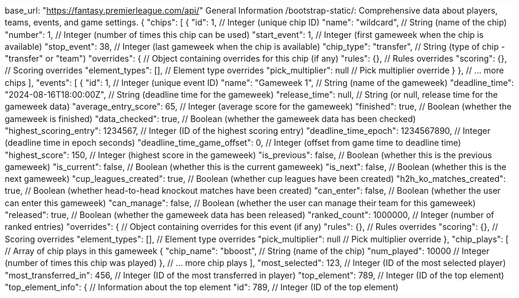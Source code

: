 base_url: 
"https://fantasy.premierleague.com/api/"
General Information
/bootstrap-static/: Comprehensive data about players, teams, events, and game settings.
{
  "chips": [
    {
      "id": 1,              // Integer (unique chip ID)
      "name": "wildcard",   // String (name of the chip)
      "number": 1,          // Integer (number of times this chip can be used)
      "start_event": 1,     // Integer (first gameweek when the chip is available)
      "stop_event": 38,    // Integer (last gameweek when the chip is available)
      "chip_type": "transfer", // String (type of chip - "transfer" or "team")
      "overrides": {        // Object containing overrides for this chip (if any)
        "rules": {},         // Rules overrides
        "scoring": {},       // Scoring overrides
        "element_types": [], // Element type overrides
        "pick_multiplier": null // Pick multiplier override
      }
    },
    // ... more chips
  ],
  "events": [
    {
      "id": 1,                                  // Integer (unique event ID)
      "name": "Gameweek 1",                    // String (name of the gameweek)
      "deadline_time": "2024-08-16T18:00:00Z",  // String (deadline time for the gameweek)
      "release_time": null,                     // String (or null, release time for the gameweek data)
      "average_entry_score": 65,               // Integer (average score for the gameweek)
      "finished": true,                         // Boolean (whether the gameweek is finished)
      "data_checked": true,                     // Boolean (whether the gameweek data has been checked)
      "highest_scoring_entry": 1234567,         // Integer (ID of the highest scoring entry)
      "deadline_time_epoch": 1234567890,        // Integer (deadline time in epoch seconds)
      "deadline_time_game_offset": 0,           // Integer (offset from game time to deadline time)
      "highest_score": 150,                     // Integer (highest score in the gameweek)
      "is_previous": false,                    // Boolean (whether this is the previous gameweek)
      "is_current": false,                     // Boolean (whether this is the current gameweek)
      "is_next": false,                        // Boolean (whether this is the next gameweek)
      "cup_leagues_created": true,              // Boolean (whether cup leagues have been created)
      "h2h_ko_matches_created": true,           // Boolean (whether head-to-head knockout matches have been created)
      "can_enter": false,                      // Boolean (whether the user can enter this gameweek)
      "can_manage": false,                     // Boolean (whether the user can manage their team for this gameweek)
      "released": true,                        // Boolean (whether the gameweek data has been released)
      "ranked_count": 1000000,                 // Integer (number of ranked entries)
      "overrides": {                           // Object containing overrides for this event (if any)
        "rules": {},                            // Rules overrides
        "scoring": {},                          // Scoring overrides
        "element_types": [],                    // Element type overrides
        "pick_multiplier": null                  // Pick multiplier override
      },
      "chip_plays": [                          // Array of chip plays in this gameweek
        {
          "chip_name": "bboost",               // String (name of the chip)
          "num_played": 10000                   // Integer (number of times this chip was played)
        },
        // ... more chip plays
      ],
      "most_selected": 123,                    // Integer (ID of the most selected player)
      "most_transferred_in": 456,              // Integer (ID of the most transferred in player)
      "top_element": 789,                      // Integer (ID of the top element)
      "top_element_info": {                    // Information about the top element
        "id": 789,                             // Integer (ID of the top element)
